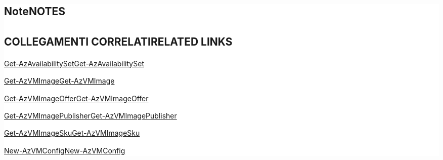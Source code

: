 ## <span data-ttu-id="c8173-144">Note</span><span class="sxs-lookup"><span data-stu-id="c8173-144">NOTES</span></span>

## <span data-ttu-id="c8173-145">COLLEGAMENTI CORRELATI</span><span class="sxs-lookup"><span data-stu-id="c8173-145">RELATED LINKS</span></span>

[<span data-ttu-id="c8173-146">Get-AzAvailabilitySet</span><span class="sxs-lookup"><span data-stu-id="c8173-146">Get-AzAvailabilitySet</span></span>](./Get-AzAvailabilitySet.md)

[<span data-ttu-id="c8173-147">Get-AzVMImage</span><span class="sxs-lookup"><span data-stu-id="c8173-147">Get-AzVMImage</span></span>](./Get-AzVMImage.md)

[<span data-ttu-id="c8173-148">Get-AzVMImageOffer</span><span class="sxs-lookup"><span data-stu-id="c8173-148">Get-AzVMImageOffer</span></span>](./Get-AzVMImageOffer.md)

[<span data-ttu-id="c8173-149">Get-AzVMImagePublisher</span><span class="sxs-lookup"><span data-stu-id="c8173-149">Get-AzVMImagePublisher</span></span>](./Get-AzVMImagePublisher.md)

[<span data-ttu-id="c8173-150">Get-AzVMImageSku</span><span class="sxs-lookup"><span data-stu-id="c8173-150">Get-AzVMImageSku</span></span>](./Get-AzVMImageSku.md)

[<span data-ttu-id="c8173-151">New-AzVMConfig</span><span class="sxs-lookup"><span data-stu-id="c8173-151">New-AzVMConfig</span></span>](./New-AzVMConfig.md)


